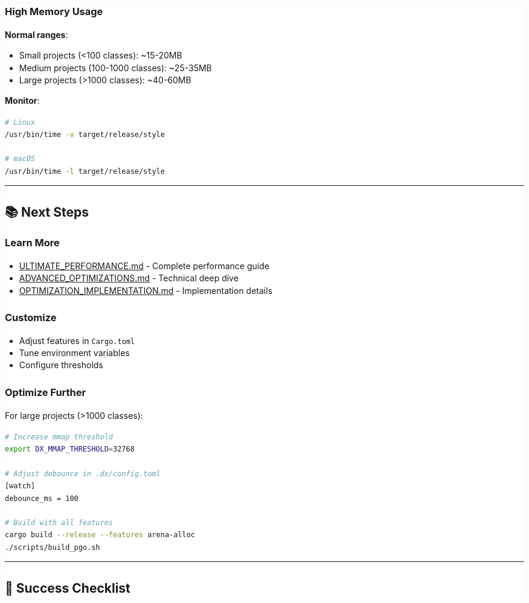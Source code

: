 
### High Memory Usage

**Normal ranges**:
- Small projects (<100 classes): ~15-20MB
- Medium projects (100-1000 classes): ~25-35MB
- Large projects (>1000 classes): ~40-60MB

**Monitor**:
```bash
# Linux
/usr/bin/time -v target/release/style

# macOS
/usr/bin/time -l target/release/style
```

---

## 📚 Next Steps

### Learn More

- [ULTIMATE_PERFORMANCE.md](.github/ULTIMATE_PERFORMANCE.md) - Complete performance guide
- [ADVANCED_OPTIMIZATIONS.md](.github/ADVANCED_OPTIMIZATIONS.md) - Technical deep dive
- [OPTIMIZATION_IMPLEMENTATION.md](OPTIMIZATION_IMPLEMENTATION.md) - Implementation details

### Customize

- Adjust features in `Cargo.toml`
- Tune environment variables
- Configure thresholds

### Optimize Further

For large projects (>1000 classes):
```bash
# Increase mmap threshold
export DX_MMAP_THRESHOLD=32768

# Adjust debounce in .dx/config.toml
[watch]
debounce_ms = 100

# Build with all features
cargo build --release --features arena-alloc
./scripts/build_pgo.sh
```

---

## 🎉 Success Checklist
